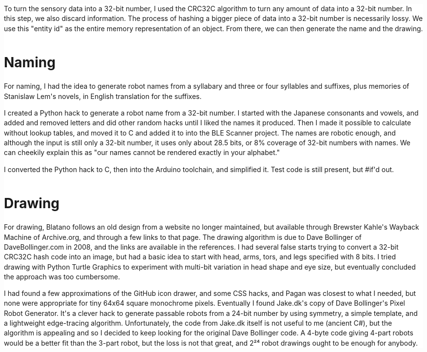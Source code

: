 To turn the sensory data into a 32-bit number, I used the CRC32C
algorithm to turn any amount of data into a 32-bit number.  In this
step, we also discard information.  The process of hashing a bigger
piece of data into a 32-bit number is necessarily lossy. We use this "entity id"
as the entire memory representation of an object.  From there, we can 
then generate the name and the drawing.  

# Naming

For naming, I had the idea to generate robot names from a syllabary
and three or four syllables and suffixes, plus memories of Stanislaw
Lem's novels, in English translation for the suffixes.

I created a Python hack to generate a robot name from a 32-bit number.
I started with the Japanese consonants and vowels, and added and
removed letters and did other random hacks until I liked the names it
produced.  Then I made it possible to calculate without lookup tables,
and moved it to C and added it to into the BLE Scanner project. The
names are robotic enough, and although the input is still only a
32-bit number, it uses only about 28.5 bits, or 8% coverage of 32-bit
numbers with names. We can cheekily explain this as "our names cannot
be rendered exactly in your alphabet."

I converted the Python hack to C, then into the Arduino toolchain, and
simplified it. Test code is still present, but #if'd out.

# Drawing

For drawing, Blatano follows an old design from a website no longer
maintained, but available through Brewster Kahle's Wayback Machine of
Archive.org, and through a few links to that page.  The drawing
algorithm is due to Dave Bollinger of DaveBollinger.com in 2008, and
the links are available in the references. I had several false starts
trying to convert a 32-bit CRC32C hash code into an image, but had a
basic idea to start with head, arms, tors, and legs specified with 8
bits.  I tried drawing with Python Turtle Graphics to experiment with
multi-bit variation in head shape and eye size, but eventually
concluded the approach was too cumbersome.

I had found a few approximations of the GitHub icon drawer, and some
CSS hacks, and Pagan was closest to what I needed, but none were
appropriate for tiny 64x64 square monochrome pixels. Eventually I
found Jake.dk's copy of Dave Bollinger's Pixel Robot Generator. It's a
clever hack to generate passable robots from a 24-bit number by using
symmetry, a simple template, and a lightweight edge-tracing
algorithm. Unfortunately, the code from Jake.dk itself is not useful
to me (ancient C#), but the algorithm is appealing and so I decided to keep looking for the original
Dave Bollinger code.  A 4-byte code giving 4-part robots would be a
better fit than the 3-part robot, but the loss is not that great, and
2²⁴ robot drawings ought to be enough for anybody.
